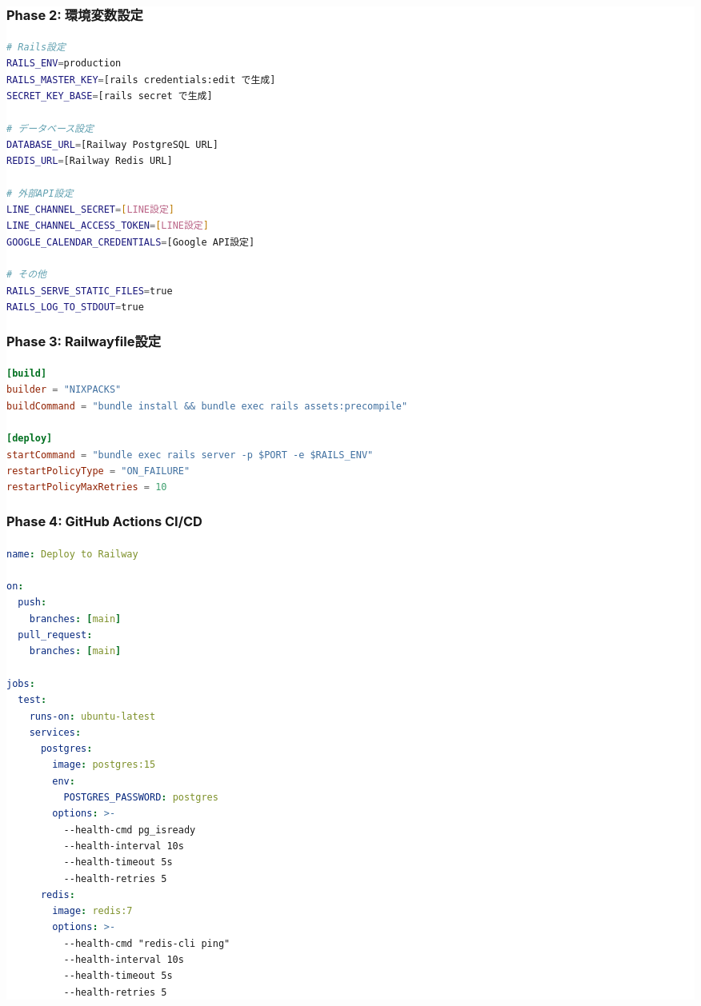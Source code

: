 ### Phase 2: 環境変数設定
```bash
# Rails設定
RAILS_ENV=production
RAILS_MASTER_KEY=[rails credentials:edit で生成]
SECRET_KEY_BASE=[rails secret で生成]

# データベース設定  
DATABASE_URL=[Railway PostgreSQL URL]
REDIS_URL=[Railway Redis URL]

# 外部API設定
LINE_CHANNEL_SECRET=[LINE設定]
LINE_CHANNEL_ACCESS_TOKEN=[LINE設定]
GOOGLE_CALENDAR_CREDENTIALS=[Google API設定]

# その他
RAILS_SERVE_STATIC_FILES=true
RAILS_LOG_TO_STDOUT=true
```

### Phase 3: Railwayfile設定
```toml
[build]
builder = "NIXPACKS"
buildCommand = "bundle install && bundle exec rails assets:precompile"

[deploy]
startCommand = "bundle exec rails server -p $PORT -e $RAILS_ENV"
restartPolicyType = "ON_FAILURE"
restartPolicyMaxRetries = 10
```

### Phase 4: GitHub Actions CI/CD
```yaml
name: Deploy to Railway

on:
  push:
    branches: [main]
  pull_request:
    branches: [main]

jobs:
  test:
    runs-on: ubuntu-latest
    services:
      postgres:
        image: postgres:15
        env:
          POSTGRES_PASSWORD: postgres
        options: >-
          --health-cmd pg_isready
          --health-interval 10s
          --health-timeout 5s
          --health-retries 5
      redis:
        image: redis:7
        options: >-
          --health-cmd "redis-cli ping"
          --health-interval 10s
          --health-timeout 5s
          --health-retries 5
```